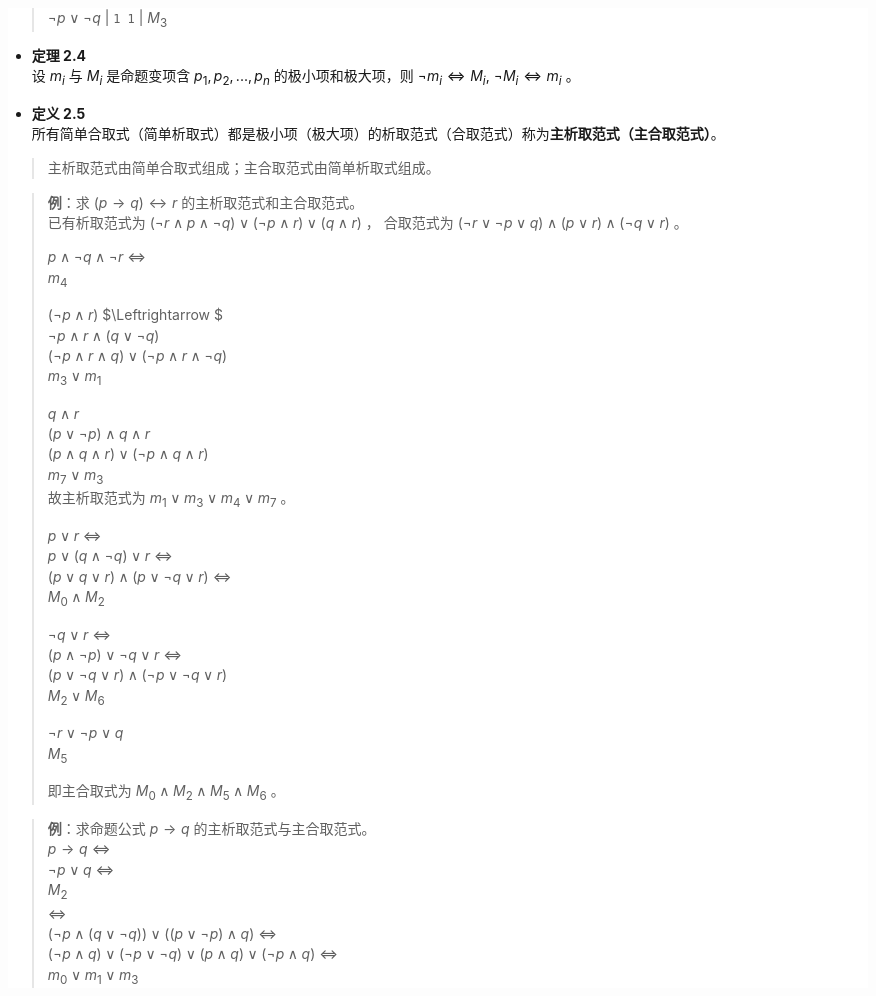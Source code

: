 > $\lnot p\lor \lnot q$ | `1 1` | $M_3$

- **定理 2.4**  
  设 $m_i$ 与 $M_i$ 是命题变项含 $p_1,p_2,...,p_n$ 的极小项和极大项，则 $\lnot m_i\Leftrightarrow M_i$, $\lnot M_i\Leftrightarrow m_i$ 。

- **定义 2.5**  
  所有简单合取式（简单析取式）都是极小项（极大项）的析取范式（合取范式）称为**主析取范式（主合取范式）**。

> 主析取范式由简单合取式组成；主合取范式由简单析取式组成。

> **例**：求 $(p\to q) \leftrightarrow r$ 的主析取范式和主合取范式。  
> 已有析取范式为 $(\lnot r\land p\land \lnot q)\lor (\lnot p\land r)\lor (q\land r)$ ， 合取范式为 $(\lnot r \lor \lnot p\lor q)\land (p\lor r)\land (\lnot q\lor r)$ 。  
>
> $p\land \lnot q\land \lnot r$ $\Leftrightarrow$  
> $m_4$  
>
> $(\lnot p \land r)$ $\Leftrightarrow $  
> $\lnot p\land r\land (q\lor \lnot q)$  
> $(\lnot p\land r\land q)\lor (\lnot p\land r\land \lnot q)$  
> $m_3 \lor m_1$  
>
> $q\land r$  
> $(p\lor \lnot p)\land q\land r$  
> $(p\land q\land r)\lor (\lnot p\land q\land r)$  
> $m_7\lor m_3$  
> 故主析取范式为 $m_1\lor m_3\lor m_4 \lor m_7$ 。
>
> $p\lor r$ $\Leftrightarrow$  
> $p\lor (q \land \lnot q)\lor r$ $\Leftrightarrow$  
> $(p\lor q\lor r)\land (p\lor \lnot q\lor r)$ $\Leftrightarrow$  
> $M_0\land M_2$  
>
> $\lnot q\lor r$ $\Leftrightarrow$  
> $(p\land \lnot p)\lor \lnot q\lor r$ $\Leftrightarrow$  
> $(p\lor \lnot q\lor r)\land (\lnot p\lor \lnot q\lor r)$  
> $M_2\lor M_6$
>
> $\lnot r\lor \lnot p\lor q$  
> $M_5$  
>
> 即主合取式为 $M_0\land M_2\land M_5 \land M_6$ 。

> **例**：求命题公式 $p\to q$ 的主析取范式与主合取范式。  
> $p\to q$ $\Leftrightarrow$  
> $\lnot p\lor q$ $\Leftrightarrow$  
> $M_2$  
> $\Leftrightarrow$  
> $(\lnot p\land (q\lor \lnot q))\lor ((p\lor \lnot p)\land q)$ $\Leftrightarrow$  
> $(\lnot p\land q)\lor (\lnot p\lor \lnot q)\lor (p\land q)\lor (\lnot p\land q)$ $\Leftrightarrow$  
> $m_0\lor m_1\lor m_3$

